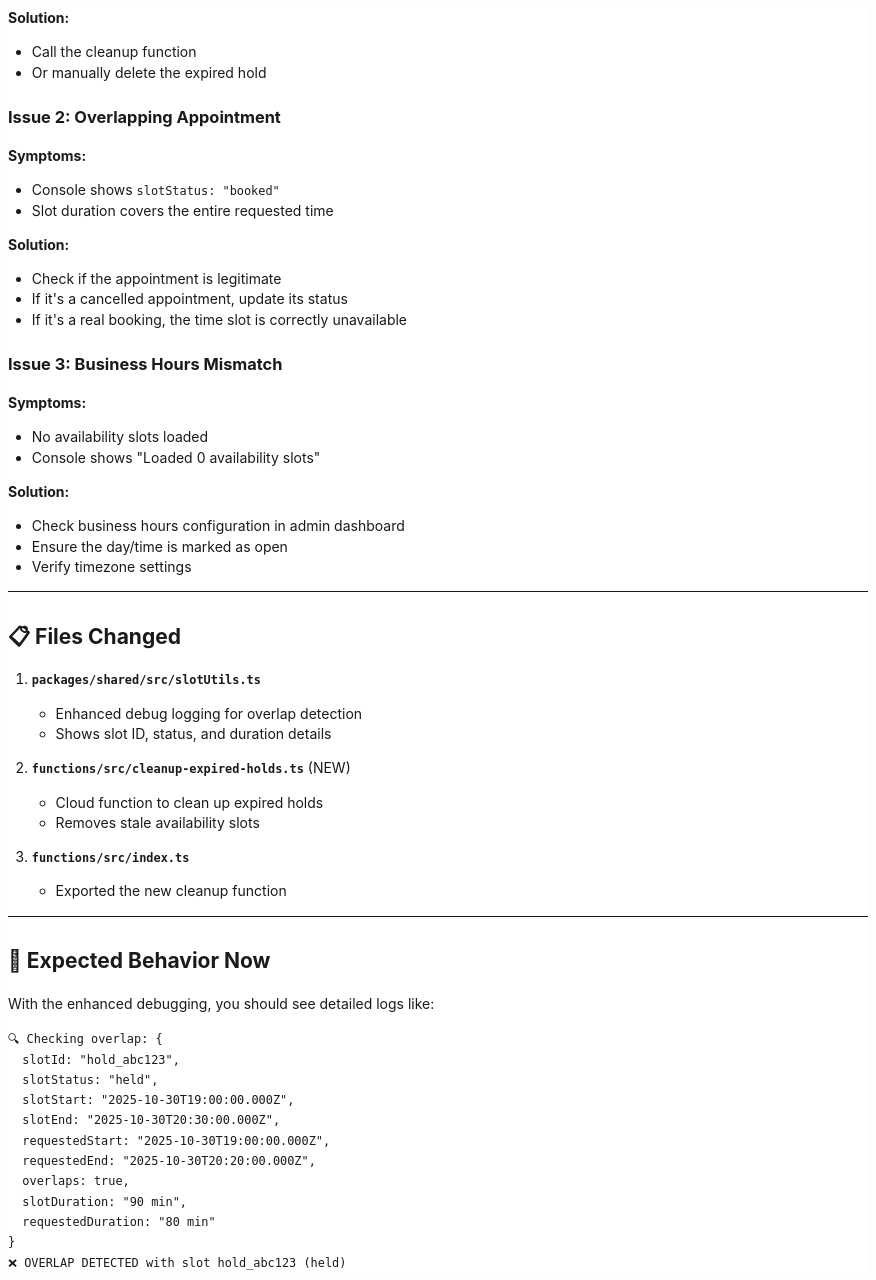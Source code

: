 **Solution:**
- Call the cleanup function
- Or manually delete the expired hold

### Issue 2: Overlapping Appointment
**Symptoms:**
- Console shows `slotStatus: "booked"`
- Slot duration covers the entire requested time

**Solution:**
- Check if the appointment is legitimate
- If it's a cancelled appointment, update its status
- If it's a real booking, the time slot is correctly unavailable

### Issue 3: Business Hours Mismatch
**Symptoms:**
- No availability slots loaded
- Console shows "Loaded 0 availability slots"

**Solution:**
- Check business hours configuration in admin dashboard
- Ensure the day/time is marked as open
- Verify timezone settings

---

## 📋 **Files Changed**

1. **`packages/shared/src/slotUtils.ts`**
   - Enhanced debug logging for overlap detection
   - Shows slot ID, status, and duration details

2. **`functions/src/cleanup-expired-holds.ts`** (NEW)
   - Cloud function to clean up expired holds
   - Removes stale availability slots

3. **`functions/src/index.ts`**
   - Exported the new cleanup function

---

## 🎯 **Expected Behavior Now**

With the enhanced debugging, you should see detailed logs like:

```
🔍 Checking overlap: {
  slotId: "hold_abc123",
  slotStatus: "held", 
  slotStart: "2025-10-30T19:00:00.000Z",
  slotEnd: "2025-10-30T20:30:00.000Z",
  requestedStart: "2025-10-30T19:00:00.000Z", 
  requestedEnd: "2025-10-30T20:20:00.000Z",
  overlaps: true,
  slotDuration: "90 min",
  requestedDuration: "80 min"
}
❌ OVERLAP DETECTED with slot hold_abc123 (held)
```
